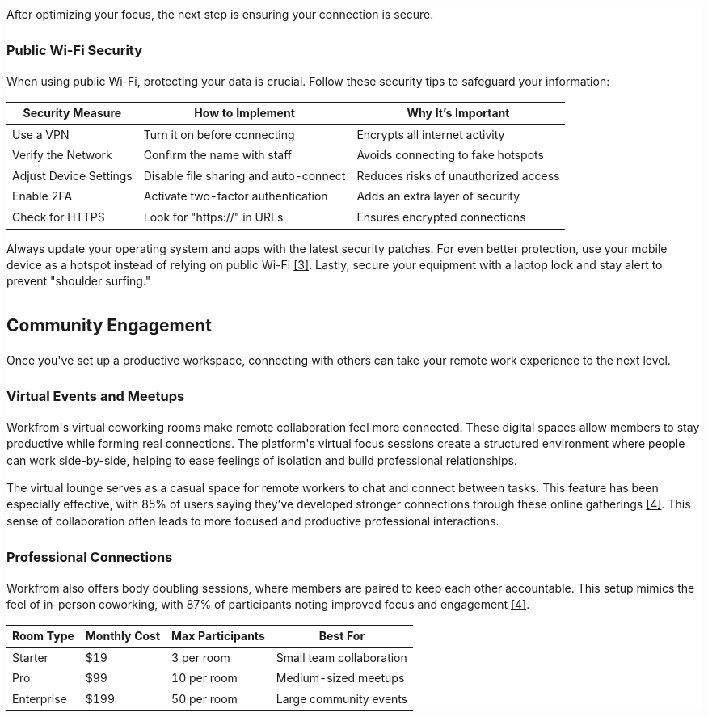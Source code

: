 After optimizing your focus, the next step is ensuring your connection is secure.

### Public Wi-Fi Security

When using public Wi-Fi, protecting your data is crucial. Follow these security tips to safeguard your information:

| Security Measure | How to Implement | Why It’s Important |
| --- | --- | --- |
| Use a VPN | Turn it on before connecting | Encrypts all internet activity |
| Verify the Network | Confirm the name with staff | Avoids connecting to fake hotspots |
| Adjust Device Settings | Disable file sharing and auto-connect | Reduces risks of unauthorized access |
| Enable 2FA | Activate two-factor authentication | Adds an extra layer of security |
| Check for HTTPS | Look for "https://" in URLs | Ensures encrypted connections |

Always update your operating system and apps with the latest security patches. For even better protection, use your mobile device as a hotspot instead of relying on public Wi-Fi [\[3\]](https://workfrom.co/magazine/story/stay-safe-working-public-wifi). Lastly, secure your equipment with a laptop lock and stay alert to prevent "shoulder surfing."

## Community Engagement

Once you've set up a productive workspace, connecting with others can take your remote work experience to the next level.

### Virtual Events and Meetups

Workfrom's virtual coworking rooms make remote collaboration feel more connected. These digital spaces allow members to stay productive while forming real connections. The platform's virtual focus sessions create a structured environment where people can work side-by-side, helping to ease feelings of isolation and build professional relationships.

The virtual lounge serves as a casual space for remote workers to chat and connect between tasks. This feature has been especially effective, with 85% of users saying they’ve developed stronger connections through these online gatherings [\[4\]](https://www.workfrom.com/). This sense of collaboration often leads to more focused and productive professional interactions.

### Professional Connections

Workfrom also offers body doubling sessions, where members are paired to keep each other accountable. This setup mimics the feel of in-person coworking, with 87% of participants noting improved focus and engagement [\[4\]](https://www.workfrom.com/).

| Room Type | Monthly Cost | Max Participants | Best For |
| --- | --- | --- | --- |
| Starter | $19 | 3 per room | Small team collaboration |
| Pro | $99 | 10 per room | Medium-sized meetups |
| Enterprise | $199 | 50 per room | Large community events |
